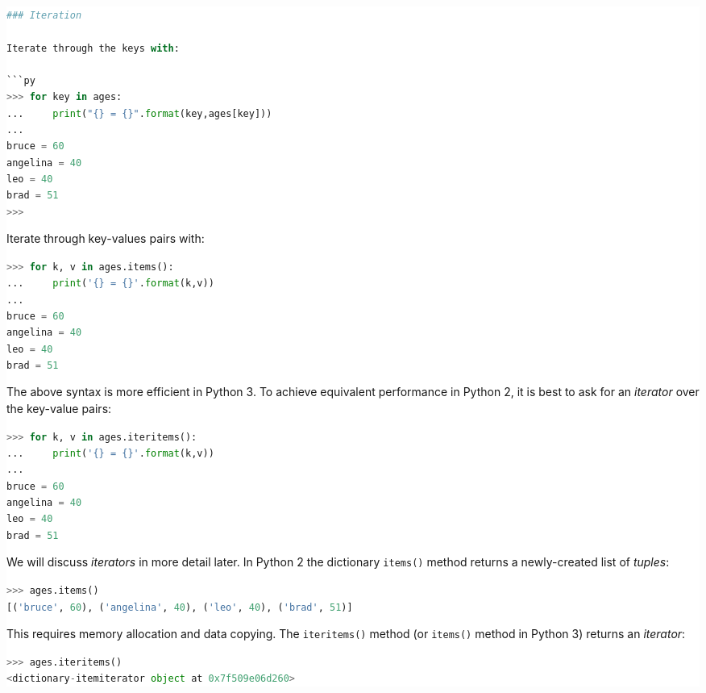 ```py
### Iteration

Iterate through the keys with:

```py
>>> for key in ages:
...     print("{} = {}".format(key,ages[key]))
...
bruce = 60
angelina = 40
leo = 40
brad = 51
>>>
```

Iterate through key-values pairs with:

```py
>>> for k, v in ages.items():
...     print('{} = {}'.format(k,v))
...
bruce = 60
angelina = 40
leo = 40
brad = 51
```

The above syntax is more efficient in Python 3.  To achieve equivalent
performance in Python 2, it is best to ask for an *iterator* over the key-value
pairs:

```py
>>> for k, v in ages.iteritems():
...     print('{} = {}'.format(k,v))
...
bruce = 60
angelina = 40
leo = 40
brad = 51
```

We will discuss *iterators* in more detail later.  In Python 2 the dictionary
`items()` method returns a newly-created list of *tuples*:

```py
>>> ages.items()
[('bruce', 60), ('angelina', 40), ('leo', 40), ('brad', 51)]
```

This requires memory allocation and data copying.  The `iteritems()` method (or
`items()` method in Python 3) returns an *iterator*:

```py
>>> ages.iteritems()
<dictionary-itemiterator object at 0x7f509e06d260>
```


[GitHub]: https://github.com/
[gh-form]: https://docs.google.com/forms/d/1JyNmmn2Ur6WTwUrI4jvCSpDNv6jph48mFUXu6lF-G2Q/viewform